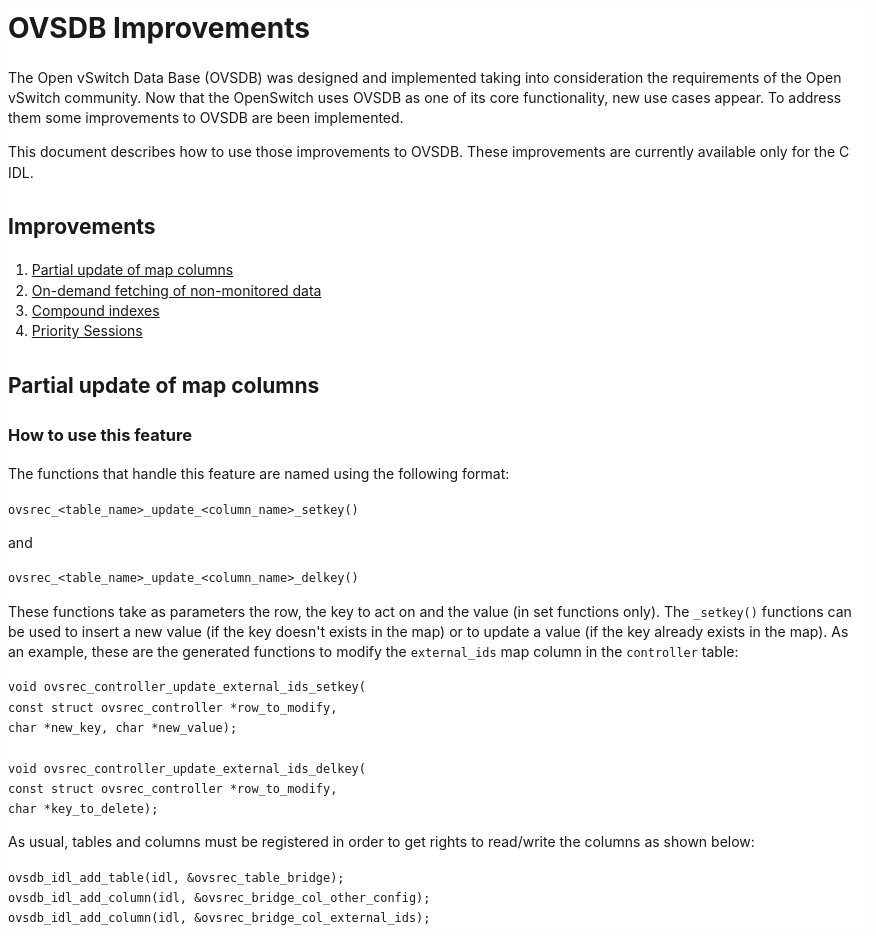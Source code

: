 # OVSDB Improvements

The Open vSwitch Data Base (OVSDB) was designed and implemented taking into
consideration the requirements of the Open vSwitch community. Now that the
OpenSwitch uses OVSDB as one of its core functionality, new use cases appear.
To address them some improvements to OVSDB are been implemented.

This document describes how to use those improvements to OVSDB. These
improvements are currently available only for the C IDL.

## Improvements
1. [Partial update of map columns](#partial_map_updates)
2. [On-demand fetching of non-monitored data](#on_demand_fetching)
3. [Compound indexes](#compound_indexes)
4. [Priority Sessions](#Priority-Sessions)

## Partial update of map columns <a name="#partial_map_updates"></a>

### How to use this feature

The functions that handle this feature are named using the following format:
```
ovsrec_<table_name>_update_<column_name>_setkey()
```
and
```
ovsrec_<table_name>_update_<column_name>_delkey()
```

These functions take as parameters the row, the key to act on and the value (in
set functions only). The `_setkey()` functions can be used to insert a new
value (if the key doesn't exists in the map) or to update a value (if the key
already exists in the map). As an example, these are the generated functions to
modify the `external_ids` map column in the `controller` table:
```
void ovsrec_controller_update_external_ids_setkey(
const struct ovsrec_controller *row_to_modify,
char *new_key, char *new_value);

void ovsrec_controller_update_external_ids_delkey(
const struct ovsrec_controller *row_to_modify,
char *key_to_delete);
```

As usual, tables and columns must be registered in order to get rights to
read/write the columns as shown below:
```
ovsdb_idl_add_table(idl, &ovsrec_table_bridge);
ovsdb_idl_add_column(idl, &ovsrec_bridge_col_other_config);
ovsdb_idl_add_column(idl, &ovsrec_bridge_col_external_ids);
```
